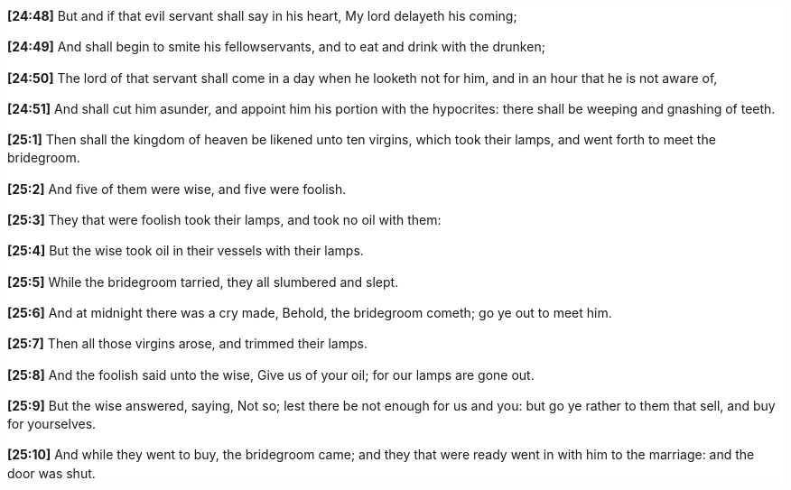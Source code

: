 **[24:48]** But and if that evil servant shall say in his heart, My lord delayeth his coming;

**[24:49]** And shall begin to smite his fellowservants, and to eat and drink with the drunken;

**[24:50]** The lord of that servant shall come in a day when he looketh not for him, and in an hour that he is not aware of,

**[24:51]** And shall cut him asunder, and appoint him his portion with the hypocrites: there shall be weeping and gnashing of teeth.

**[25:1]** Then shall the kingdom of heaven be likened unto ten virgins, which took their lamps, and went forth to meet the bridegroom.

**[25:2]** And five of them were wise, and five were foolish.

**[25:3]** They that were foolish took their lamps, and took no oil with them:

**[25:4]** But the wise took oil in their vessels with their lamps.

**[25:5]** While the bridegroom tarried, they all slumbered and slept.

**[25:6]** And at midnight there was a cry made, Behold, the bridegroom cometh; go ye out to meet him.

**[25:7]** Then all those virgins arose, and trimmed their lamps.

**[25:8]** And the foolish said unto the wise, Give us of your oil; for our lamps are gone out.

**[25:9]** But the wise answered, saying, Not so; lest there be not enough for us and you: but go ye rather to them that sell, and buy for yourselves.

**[25:10]** And while they went to buy, the bridegroom came; and they that were ready went in with him to the marriage: and the door was shut.

